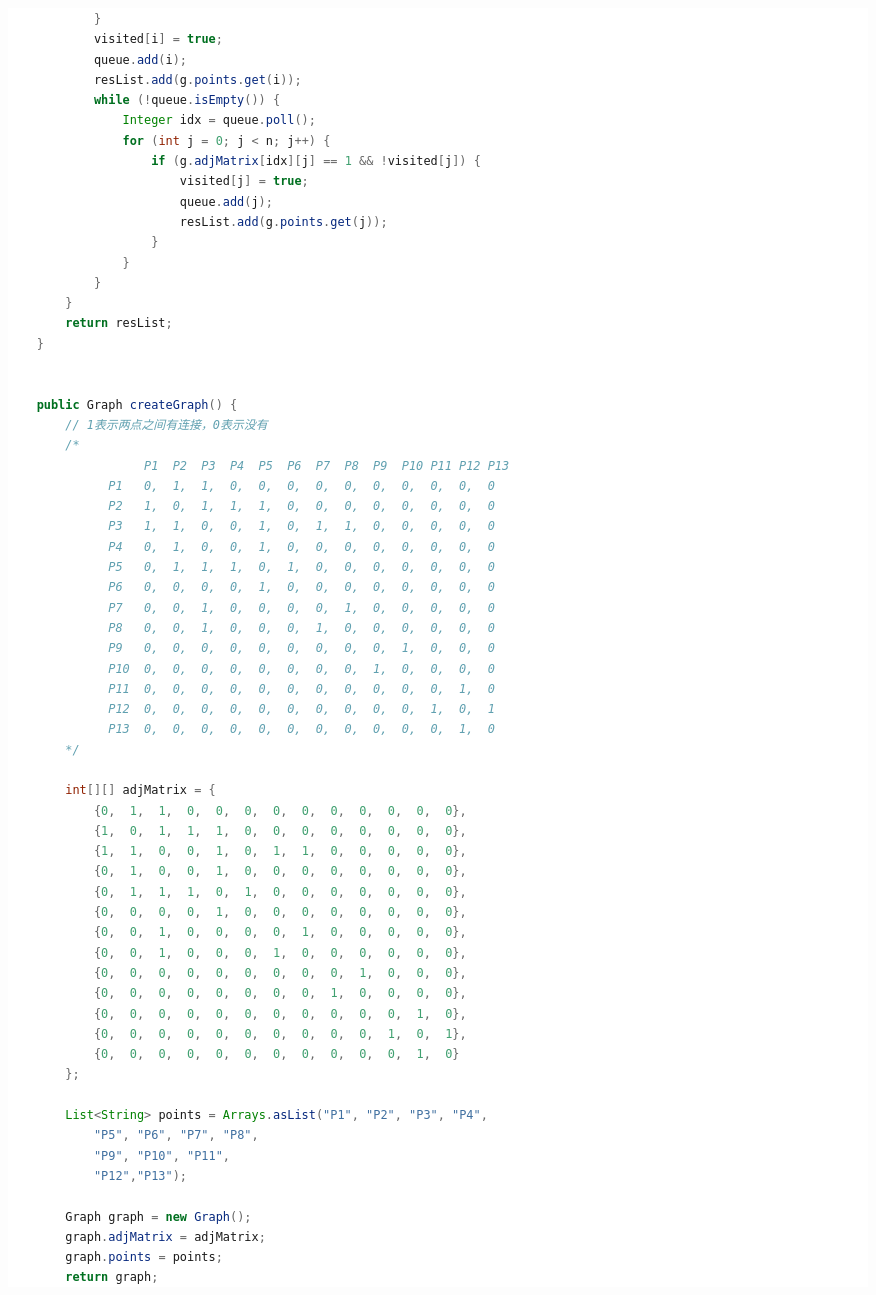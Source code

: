```java
            }  
            visited[i] = true;  
            queue.add(i);  
            resList.add(g.points.get(i));  
            while (!queue.isEmpty()) {  
                Integer idx = queue.poll();  
                for (int j = 0; j < n; j++) {  
                    if (g.adjMatrix[idx][j] == 1 && !visited[j]) {  
                        visited[j] = true;  
                        queue.add(j);  
                        resList.add(g.points.get(j));  
                    }  
                }  
            }  
        }  
        return resList;  
    }  
  
  
    public Graph createGraph() {  
        // 1表示两点之间有连接，0表示没有
        /*  
                   P1  P2  P3  P4  P5  P6  P7  P8  P9  P10 P11 P12 P13         
              P1   0,  1,  1,  0,  0,  0,  0,  0,  0,  0,  0,  0,  0         
              P2   1,  0,  1,  1,  1,  0,  0,  0,  0,  0,  0,  0,  0         
              P3   1,  1,  0,  0,  1,  0,  1,  1,  0,  0,  0,  0,  0         
              P4   0,  1,  0,  0,  1,  0,  0,  0,  0,  0,  0,  0,  0         
              P5   0,  1,  1,  1,  0,  1,  0,  0,  0,  0,  0,  0,  0         
              P6   0,  0,  0,  0,  1,  0,  0,  0,  0,  0,  0,  0,  0         
              P7   0,  0,  1,  0,  0,  0,  0,  1,  0,  0,  0,  0,  0         
              P8   0,  0,  1,  0,  0,  0,  1,  0,  0,  0,  0,  0,  0         
              P9   0,  0,  0,  0,  0,  0,  0,  0,  0,  1,  0,  0,  0         
              P10  0,  0,  0,  0,  0,  0,  0,  0,  1,  0,  0,  0,  0         
              P11  0,  0,  0,  0,  0,  0,  0,  0,  0,  0,  0,  1,  0         
              P12  0,  0,  0,  0,  0,  0,  0,  0,  0,  0,  1,  0,  1         
              P13  0,  0,  0,  0,  0,  0,  0,  0,  0,  0,  0,  1,  0         
        */        
        
        int[][] adjMatrix = {  
            {0,  1,  1,  0,  0,  0,  0,  0,  0,  0,  0,  0,  0},  
            {1,  0,  1,  1,  1,  0,  0,  0,  0,  0,  0,  0,  0},  
            {1,  1,  0,  0,  1,  0,  1,  1,  0,  0,  0,  0,  0},  
            {0,  1,  0,  0,  1,  0,  0,  0,  0,  0,  0,  0,  0},  
            {0,  1,  1,  1,  0,  1,  0,  0,  0,  0,  0,  0,  0},  
            {0,  0,  0,  0,  1,  0,  0,  0,  0,  0,  0,  0,  0},  
            {0,  0,  1,  0,  0,  0,  0,  1,  0,  0,  0,  0,  0},  
            {0,  0,  1,  0,  0,  0,  1,  0,  0,  0,  0,  0,  0},  
            {0,  0,  0,  0,  0,  0,  0,  0,  0,  1,  0,  0,  0},  
            {0,  0,  0,  0,  0,  0,  0,  0,  1,  0,  0,  0,  0},  
            {0,  0,  0,  0,  0,  0,  0,  0,  0,  0,  0,  1,  0},  
            {0,  0,  0,  0,  0,  0,  0,  0,  0,  0,  1,  0,  1},  
            {0,  0,  0,  0,  0,  0,  0,  0,  0,  0,  0,  1,  0}  
        };  
  
        List<String> points = Arrays.asList("P1", "P2", "P3", "P4",  
            "P5", "P6", "P7", "P8",  
            "P9", "P10", "P11",  
            "P12","P13");  
  
        Graph graph = new Graph();  
        graph.adjMatrix = adjMatrix;  
        graph.points = points;  
        return graph;  
```